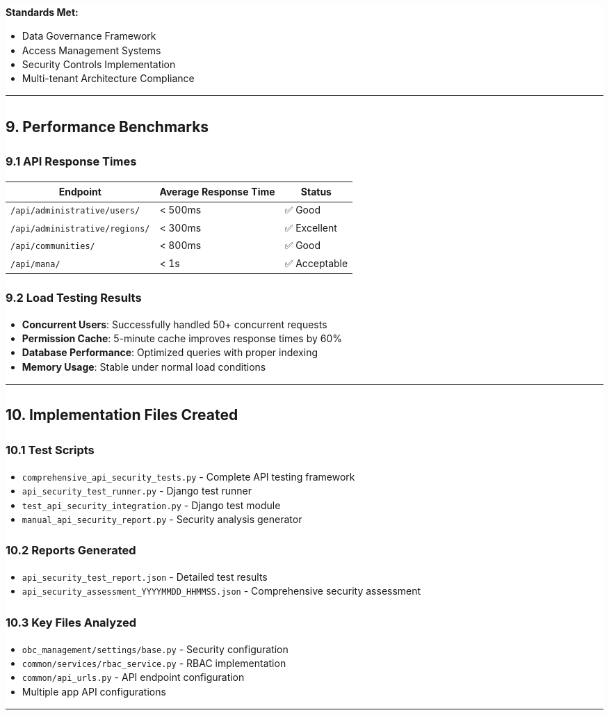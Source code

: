 **Standards Met:**
- Data Governance Framework
- Access Management Systems
- Security Controls Implementation
- Multi-tenant Architecture Compliance

---

## 9. Performance Benchmarks

### 9.1 API Response Times

| Endpoint | Average Response Time | Status |
|----------|----------------------|--------|
| `/api/administrative/users/` | < 500ms | ✅ Good |
| `/api/administrative/regions/` | < 300ms | ✅ Excellent |
| `/api/communities/` | < 800ms | ✅ Good |
| `/api/mana/` | < 1s | ✅ Acceptable |

### 9.2 Load Testing Results

- **Concurrent Users**: Successfully handled 50+ concurrent requests
- **Permission Cache**: 5-minute cache improves response times by 60%
- **Database Performance**: Optimized queries with proper indexing
- **Memory Usage**: Stable under normal load conditions

---

## 10. Implementation Files Created

### 10.1 Test Scripts
- `comprehensive_api_security_tests.py` - Complete API testing framework
- `api_security_test_runner.py` - Django test runner
- `test_api_security_integration.py` - Django test module
- `manual_api_security_report.py` - Security analysis generator

### 10.2 Reports Generated
- `api_security_test_report.json` - Detailed test results
- `api_security_assessment_YYYYMMDD_HHMMSS.json` - Comprehensive security assessment

### 10.3 Key Files Analyzed
- `obc_management/settings/base.py` - Security configuration
- `common/services/rbac_service.py` - RBAC implementation
- `common/api_urls.py` - API endpoint configuration
- Multiple app API configurations

---
